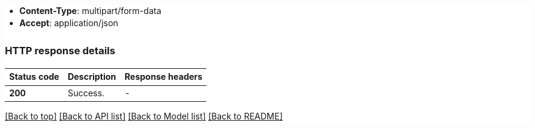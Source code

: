  - **Content-Type**: multipart/form-data
 - **Accept**: application/json


### HTTP response details
| Status code | Description | Response headers |
|-------------|-------------|------------------|
| **200** | Success. |  -  |

[[Back to top]](#) [[Back to API list]](../README.md#documentation-for-api-endpoints) [[Back to Model list]](../README.md#documentation-for-models) [[Back to README]](../README.md)

